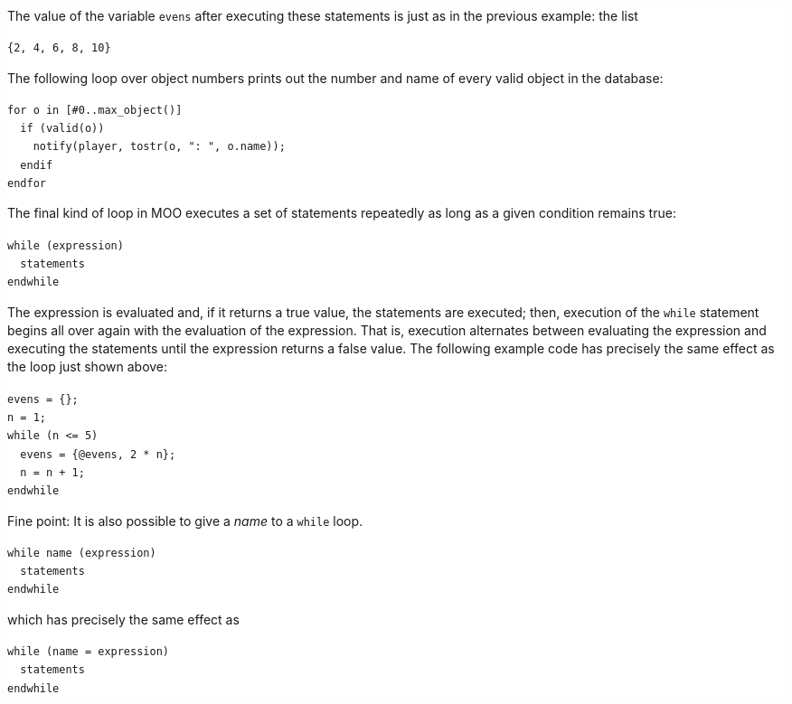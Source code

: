 The value of the variable `evens` after executing these statements is just as in the previous example: the list

`{2, 4, 6, 8, 10}`

The following loop over object numbers prints out the number and name of every valid object in the database:

```
for o in [#0..max_object()]
  if (valid(o))
    notify(player, tostr(o, ": ", o.name));
  endif
endfor
```

The final kind of loop in MOO executes a set of statements repeatedly as long as a given condition remains true:

```
while (expression)
  statements
endwhile
```

The expression is evaluated and, if it returns a true value, the statements are executed; then, execution of the `while`
statement begins all over again with the evaluation of the expression. That is, execution alternates between evaluating
the expression and executing the statements until the expression returns a false value. The following example code has
precisely the same effect as the loop just shown above:

```
evens = {};
n = 1;
while (n <= 5)
  evens = {@evens, 2 * n};
  n = n + 1;
endwhile
```

Fine point: It is also possible to give a _name_ to a `while` loop.

```
while name (expression)
  statements
endwhile
```

which has precisely the same effect as

```
while (name = expression)
  statements
endwhile
```
